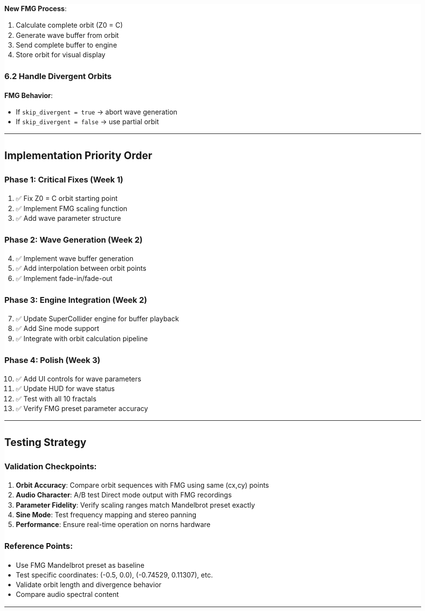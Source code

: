 **New FMG Process**:
1. Calculate complete orbit (Z0 = C)
2. Generate wave buffer from orbit
3. Send complete buffer to engine
4. Store orbit for visual display

### **6.2 Handle Divergent Orbits**
**FMG Behavior**: 
- If `skip_divergent = true` → abort wave generation
- If `skip_divergent = false` → use partial orbit

---

## **Implementation Priority Order**

### **Phase 1: Critical Fixes (Week 1)**
1. ✅ Fix Z0 = C orbit starting point
2. ✅ Implement FMG scaling function
3. ✅ Add wave parameter structure

### **Phase 2: Wave Generation (Week 2)**  
4. ✅ Implement wave buffer generation
5. ✅ Add interpolation between orbit points
6. ✅ Implement fade-in/fade-out

### **Phase 3: Engine Integration (Week 2)**
7. ✅ Update SuperCollider engine for buffer playback
8. ✅ Add Sine mode support
9. ✅ Integrate with orbit calculation pipeline

### **Phase 4: Polish (Week 3)**
10. ✅ Add UI controls for wave parameters
11. ✅ Update HUD for wave status
12. ✅ Test with all 10 fractals
13. ✅ Verify FMG preset parameter accuracy

---

## **Testing Strategy**

### **Validation Checkpoints**:
1. **Orbit Accuracy**: Compare orbit sequences with FMG using same (cx,cy) points
2. **Audio Character**: A/B test Direct mode output with FMG recordings  
3. **Parameter Fidelity**: Verify scaling ranges match Mandelbrot preset exactly
4. **Sine Mode**: Test frequency mapping and stereo panning
5. **Performance**: Ensure real-time operation on norns hardware

### **Reference Points**:
- Use FMG Mandelbrot preset as baseline
- Test specific coordinates: (-0.5, 0.0), (-0.74529, 0.11307), etc.
- Validate orbit length and divergence behavior
- Compare audio spectral content

---